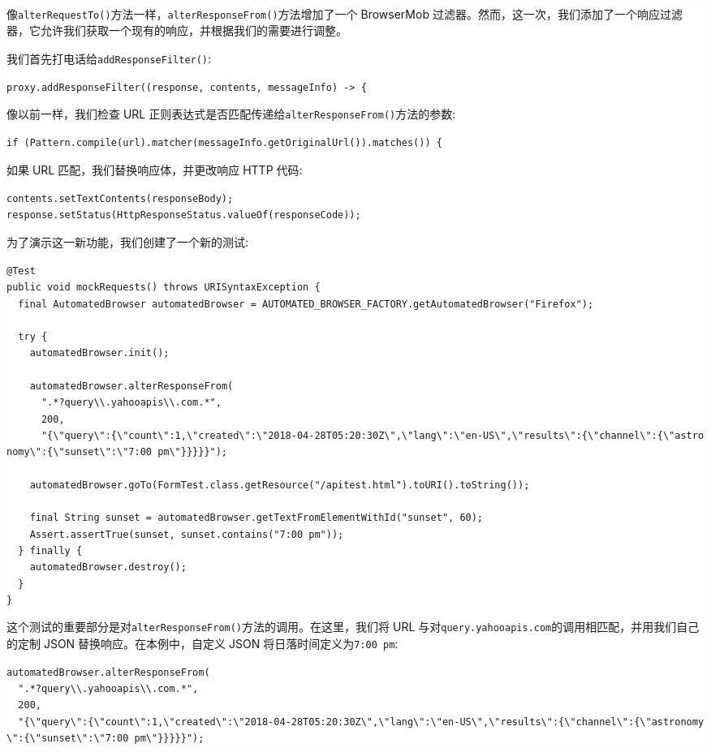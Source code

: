 像`alterRequestTo()`方法一样，`alterResponseFrom()`方法增加了一个 BrowserMob 过滤器。然而，这一次，我们添加了一个响应过滤器，它允许我们获取一个现有的响应，并根据我们的需要进行调整。

我们首先打电话给`addResponseFilter()`:

```
proxy.addResponseFilter((response, contents, messageInfo) -> { 
```

像以前一样，我们检查 URL 正则表达式是否匹配传递给`alterResponseFrom()`方法的参数:

```
if (Pattern.compile(url).matcher(messageInfo.getOriginalUrl()).matches()) { 
```

如果 URL 匹配，我们替换响应体，并更改响应 HTTP 代码:

```
contents.setTextContents(responseBody);
response.setStatus(HttpResponseStatus.valueOf(responseCode)); 
```

为了演示这一新功能，我们创建了一个新的测试:

```
@Test
public void mockRequests() throws URISyntaxException {
  final AutomatedBrowser automatedBrowser = AUTOMATED_BROWSER_FACTORY.getAutomatedBrowser("Firefox");

  try {
    automatedBrowser.init();

    automatedBrowser.alterResponseFrom(
      ".*?query\\.yahooapis\\.com.*",
      200,
      "{\"query\":{\"count\":1,\"created\":\"2018-04-28T05:20:30Z\",\"lang\":\"en-US\",\"results\":{\"channel\":{\"astronomy\":{\"sunset\":\"7:00 pm\"}}}}}");

    automatedBrowser.goTo(FormTest.class.getResource("/apitest.html").toURI().toString());

    final String sunset = automatedBrowser.getTextFromElementWithId("sunset", 60);
    Assert.assertTrue(sunset, sunset.contains("7:00 pm"));
  } finally {
    automatedBrowser.destroy();
  }
} 
```

这个测试的重要部分是对`alterResponseFrom()`方法的调用。在这里，我们将 URL 与对`query.yahooapis.com`的调用相匹配，并用我们自己的定制 JSON 替换响应。在本例中，自定义 JSON 将日落时间定义为`7:00 pm`:

```
automatedBrowser.alterResponseFrom(
  ".*?query\\.yahooapis\\.com.*",
  200,
  "{\"query\":{\"count\":1,\"created\":\"2018-04-28T05:20:30Z\",\"lang\":\"en-US\",\"results\":{\"channel\":{\"astronomy\":{\"sunset\":\"7:00 pm\"}}}}}"); 
```
